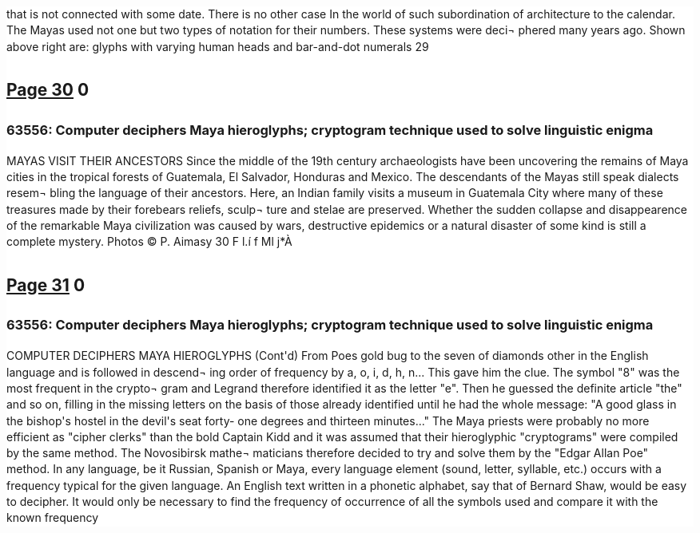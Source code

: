 that is not connected with some date.
There is no other case In the world of
such subordination of architecture to
the calendar. The Mayas used not one
but two types of notation for their
numbers. These systems were deci¬
phered many years ago. Shown
above right are: glyphs with varying
human heads and bar-and-dot numerals
29

## [Page 30](078286engo.pdf#page=30) 0

### 63556: Computer deciphers Maya hieroglyphs; cryptogram technique used to solve linguistic enigma

MAYAS VISIT THEIR ANCESTORS
Since the middle of the 19th century archaeologists have
been uncovering the remains of Maya cities in the tropical
forests of Guatemala, El Salvador, Honduras and Mexico.
The descendants of the Mayas still speak dialects resem¬
bling the language of their ancestors. Here, an Indian
family visits a museum in Guatemala City where many of
these treasures made by their forebears reliefs, sculp¬
ture and stelae are preserved. Whether the sudden
collapse and disappearence of the remarkable Maya
civilization was caused by wars, destructive epidemics or
a natural disaster of some kind is still a complete mystery.
Photos © P. Aimasy
30
F l.í
f Ml j*À

## [Page 31](078286engo.pdf#page=31) 0

### 63556: Computer deciphers Maya hieroglyphs; cryptogram technique used to solve linguistic enigma

COMPUTER DECIPHERS MAYA HIEROGLYPHS (Cont'd)
From Poes gold bug to the seven of diamonds
other in the English language and is followed in descend¬
ing order of frequency by a, o, i, d, h, n... This gave him
the clue.
The symbol "8" was the most frequent in the crypto¬
gram and Legrand therefore identified it as the letter
"e". Then he guessed the definite article "the" and
so on, filling in the missing letters on the basis of those
already identified until he had the whole message: "A
good glass in the bishop's hostel in the devil's seat forty-
one degrees and thirteen minutes..."
The Maya priests were probably no more efficient as
"cipher clerks" than the bold Captain Kidd and it was
assumed that their hieroglyphic "cryptograms" were
compiled by the same method. The Novosibirsk mathe¬
maticians therefore decided to try and solve them by the
"Edgar Allan Poe" method.
In any language, be it Russian, Spanish or Maya, every
language element (sound, letter, syllable, etc.) occurs with
a frequency typical for the given language. An English
text written in a phonetic alphabet, say that of Bernard
Shaw, would be easy to decipher. It would only be
necessary to find the frequency of occurrence of all the
symbols used and compare it with the known frequency